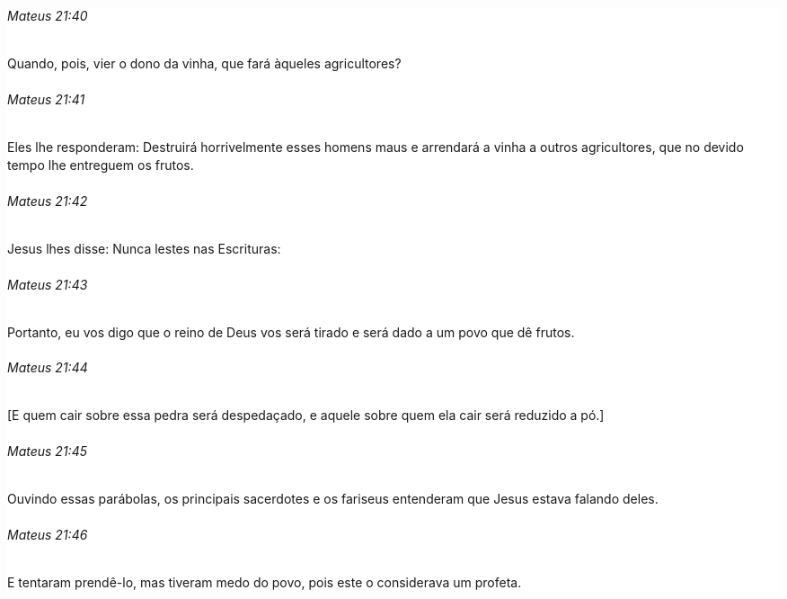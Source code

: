 ###### Mateus 21:40

Quando, pois, vier o dono da vinha, que fará àqueles agricultores?

###### Mateus 21:41

Eles lhe responderam: Destruirá horrivelmente esses homens maus e arrendará a vinha a outros agricultores, que no devido tempo lhe entreguem os frutos.

###### Mateus 21:42

Jesus lhes disse: Nunca lestes nas Escrituras:

###### Mateus 21:43

Portanto, eu vos digo que o reino de Deus vos será tirado e será dado a um povo que dê frutos.

###### Mateus 21:44

[E quem cair sobre essa pedra será despedaçado, e aquele sobre quem ela cair será reduzido a pó.]

###### Mateus 21:45

Ouvindo essas parábolas, os principais sacerdotes e os fariseus entenderam que Jesus estava falando deles.

###### Mateus 21:46

E tentaram prendê-lo, mas tiveram medo do povo, pois este o considerava um profeta.


